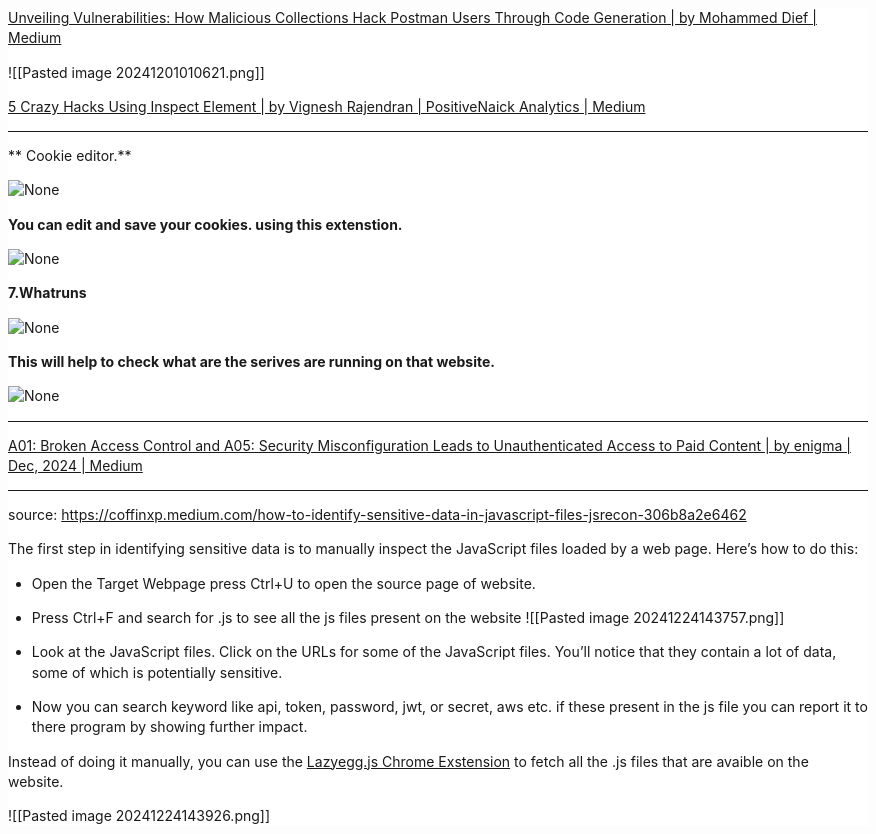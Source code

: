 
[Unveiling Vulnerabilities: How Malicious Collections Hack Postman Users Through Code Generation | by Mohammed Dief | Medium](https://medium.com/@demonia/unveiling-vulnerabilities-how-malicious-collections-hack-postman-users-through-code-generation-f9854f8e27c7)

![[Pasted image 20241201010621.png]]

[5 Crazy Hacks Using Inspect Element | by Vignesh Rajendran | PositiveNaick Analytics | Medium](https://medium.com/positivenaick-analytics/5-crazy-hacks-using-inspect-element-6aabccec94c9)

----

** Cookie editor.**

![None](https://miro.medium.com/v2/resize:fit:700/1*d2dF8z-InKln5qCYVCpjJQ.png)

**You can edit and save your cookies. using this extenstion.**

![None](https://miro.medium.com/v2/resize:fit:700/1*aHjkZORIXFR3cVZZkVSkWw.png)


**7.Whatruns**

![None](https://miro.medium.com/v2/resize:fit:700/1*OvOtycf_KhBISh2JtKonxg.png)

**This will help to check what are the serives are running on that website.**

![None](https://miro.medium.com/v2/resize:fit:700/1*V5utRamjyvtQhY29sc6G6Q.png)


----

[A01: Broken Access Control and A05: Security Misconfiguration Leads to Unauthenticated Access to Paid Content | by enigma | Dec, 2024 | Medium](https://medium.com/@enigma_/a01-broken-access-control-and-a05-security-misconfiguration-leads-to-unauthenticated-access-to-0897e3bec491)

----

source: https://coffinxp.medium.com/how-to-identify-sensitive-data-in-javascript-files-jsrecon-306b8a2e6462

The first step in identifying sensitive data is to manually inspect the JavaScript files loaded by a web page. Here’s how to do this:

- Open the Target Webpage press Ctrl+U to open the source page of website.
- Press Ctrl+F and search for .js to see all the js files present on the website
![[Pasted image 20241224143757.png]]

- Look at the JavaScript files. Click on the URLs for some of the JavaScript files. You’ll notice that they contain a lot of data, some of which is potentially sensitive.
- Now you can search keyword like api, token, password, jwt, or secret, aws etc. if these present in the js file you can report it to there program by showing further impact.

Instead of doing it manually, you can use the  [Lazyegg.js Chrome Exstension](https://github.com/schooldropout1337/lazyegg) to fetch all the .js files that are avaible on the website.

![[Pasted image 20241224143926.png]]
